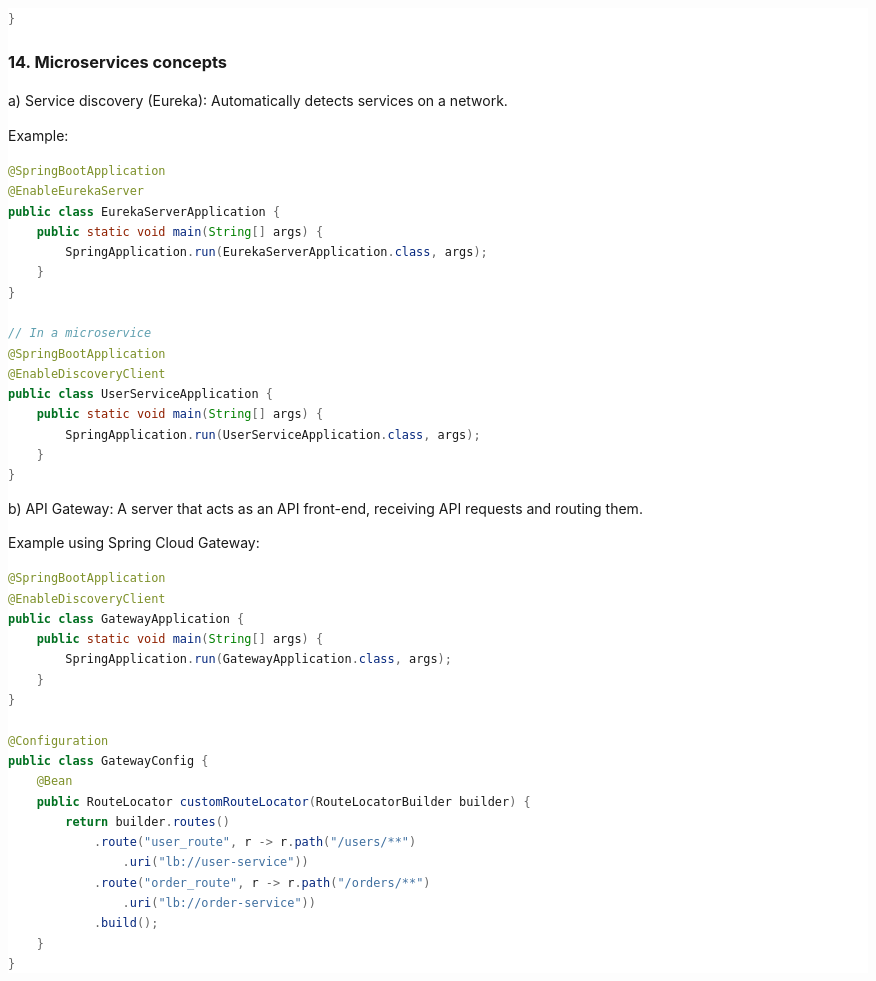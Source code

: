 ```java
}
```

### 14. Microservices concepts

a) Service discovery (Eureka):
Automatically detects services on a network.

Example:

```java
@SpringBootApplication
@EnableEurekaServer
public class EurekaServerApplication {
    public static void main(String[] args) {
        SpringApplication.run(EurekaServerApplication.class, args);
    }
}

// In a microservice
@SpringBootApplication
@EnableDiscoveryClient
public class UserServiceApplication {
    public static void main(String[] args) {
        SpringApplication.run(UserServiceApplication.class, args);
    }
}
```

b) API Gateway:
A server that acts as an API front-end, receiving API requests and routing them.

Example using Spring Cloud Gateway:

```java
@SpringBootApplication
@EnableDiscoveryClient
public class GatewayApplication {
    public static void main(String[] args) {
        SpringApplication.run(GatewayApplication.class, args);
    }
}

@Configuration
public class GatewayConfig {
    @Bean
    public RouteLocator customRouteLocator(RouteLocatorBuilder builder) {
        return builder.routes()
            .route("user_route", r -> r.path("/users/**")
                .uri("lb://user-service"))
            .route("order_route", r -> r.path("/orders/**")
                .uri("lb://order-service"))
            .build();
    }
}
```
